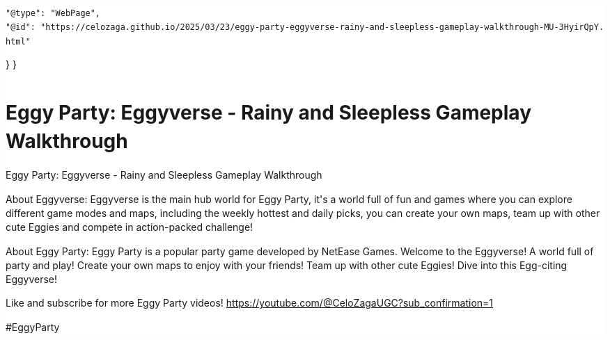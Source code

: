    "@type": "WebPage",
    "@id": "https://celozaga.github.io/2025/03/23/eggy-party-eggyverse-rainy-and-sleepless-gameplay-walkthrough-MU-3HyirQpY.html"
  }
}
</script>

<h1 class="youtube-post-title">Eggy Party: Eggyverse - Rainy and Sleepless Gameplay Walkthrough</h1>

<iframe class="BLOG_video_class" width="100%" height="100%" 
        src="https://www.youtube.com/embed/MU-3HyirQpY"
        youtube-src-id="MU-3HyirQpY"
        title="YouTube Video Player"
        frameborder="0"
        allow="accelerometer; autoplay; clipboard-write; encrypted-media; gyroscope; picture-in-picture; web-share"
        referrerpolicy="strict-origin-when-cross-origin"
        allowfullscreen></iframe>

<p class="youtube-post-description">Eggy Party: Eggyverse - Rainy and Sleepless Gameplay Walkthrough

About Eggyverse: Eggyverse is the main hub world for Eggy Party, it's a world full of fun and games where you can explore different game modes and maps, including the weekly hottest and daily picks, you can create your own maps, team up with other cute Eggies and compete in action-packed challenge!

About Eggy Party: Eggy Party is a popular party game developed by NetEase Games. Welcome to the Eggyverse! A world full of party and play! Create your own maps to enjoy with your friends! Team up with other cute Eggies! Dive into this Egg-citing Eggyverse!

Like and subscribe for more Eggy Party videos! https://youtube.com/@CeloZagaUGC?sub_confirmation=1 

#EggyParty</p>
